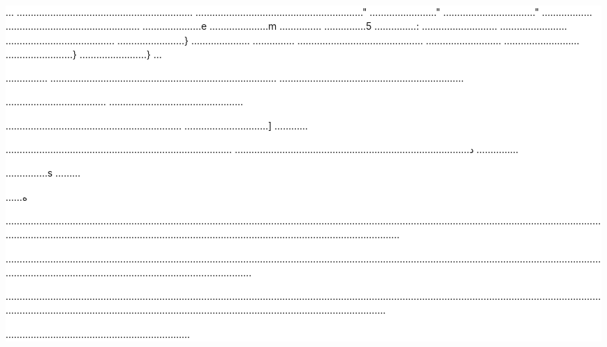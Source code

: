 …
………………………………………………………
……………………………………………………"
……………………"
……………………………"
………………
…………………………………………
…………………e
…………………m
……………
……………5
……………:
………………………
……………………
…………………………………
……………………}
…………………
……………
………………………………………
………………………
………………………
……………………}
……………………}
…

……………
………………………………………………………………………
…………………………………………………………

………………………………
…………………………………………

………………………………………………………
…………………………]
…………

………………………………………………………………………
…………………………………………………………………………د
……………

……………s
………

……ه

…………………………………………………………………………………………………………………………………………………………………………………………………………………………………………………………………………………………………………………………

………………………………………………………………………………………………………………………………………………………………………………………………………………………………………………………………………….

…………………………………………………………………………………………………………………………………………………………………………………………………………………………………………………………………………………………………………………….

…………………………………………………………
